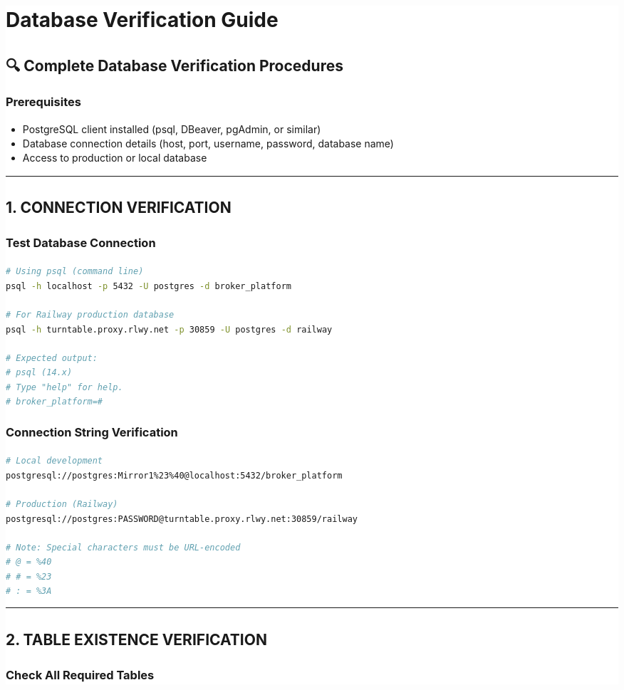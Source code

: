 # Database Verification Guide

## 🔍 Complete Database Verification Procedures

### Prerequisites

- PostgreSQL client installed (psql, DBeaver, pgAdmin, or similar)
- Database connection details (host, port, username, password, database name)
- Access to production or local database

---

## 1. CONNECTION VERIFICATION

### Test Database Connection

```bash
# Using psql (command line)
psql -h localhost -p 5432 -U postgres -d broker_platform

# For Railway production database
psql -h turntable.proxy.rlwy.net -p 30859 -U postgres -d railway

# Expected output:
# psql (14.x)
# Type "help" for help.
# broker_platform=#
```

### Connection String Verification

```bash
# Local development
postgresql://postgres:Mirror1%23%40@localhost:5432/broker_platform

# Production (Railway)
postgresql://postgres:PASSWORD@turntable.proxy.rlwy.net:30859/railway

# Note: Special characters must be URL-encoded
# @ = %40
# # = %23
# : = %3A
```

---

## 2. TABLE EXISTENCE VERIFICATION

### Check All Required Tables
